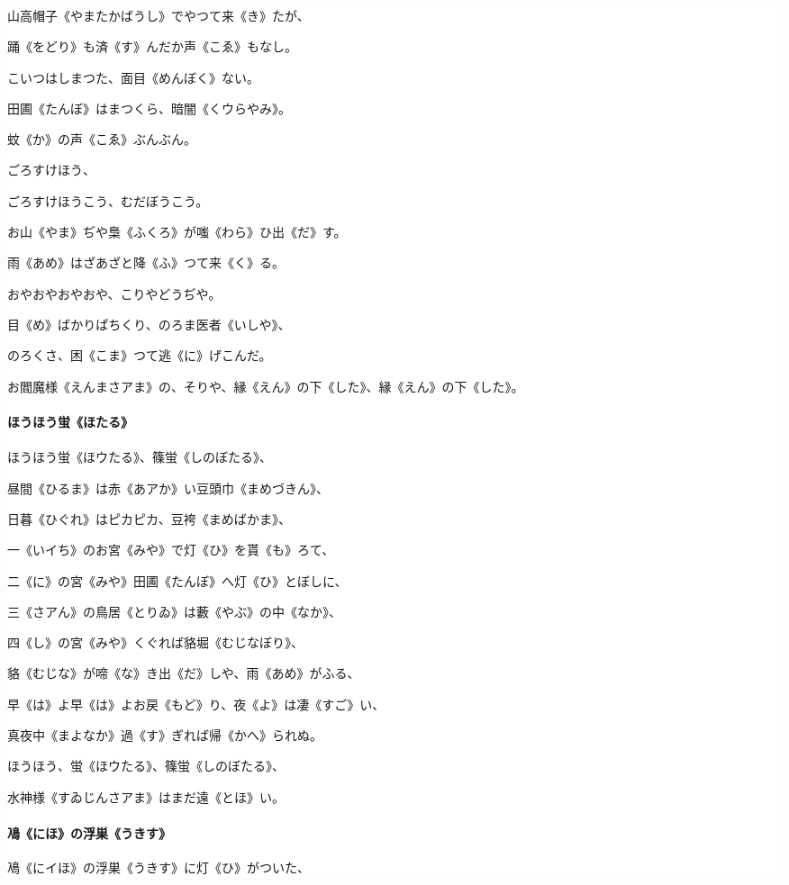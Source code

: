 山高帽子《やまたかばうし》でやつて来《き》たが、

踊《をどり》も済《す》んだか声《こゑ》もなし。

こいつはしまつた、面目《めんぼく》ない。

田圃《たんぼ》はまつくら、暗闇《くウらやみ》。



蚊《か》の声《こゑ》ぶんぶん。

ごろすけほう、

ごろすけほうこう、むだぼうこう。

お山《やま》ぢや梟《ふくろ》が嗤《わら》ひ出《だ》す。

雨《あめ》はざあざと降《ふ》つて来《く》る。

おやおやおやおや、こりやどうぢや。

目《め》ばかりぱちくり、のろま医者《いしや》、

のろくさ、困《こま》つて逃《に》げこんだ。

お閻魔様《えんまさアま》の、そりや、縁《えん》の下《した》、縁《えん》の下《した》。



#### ほうほう蛍《ほたる》




ほうほう蛍《ほウたる》、篠蛍《しのぼたる》、

昼間《ひるま》は赤《あアか》い豆頭巾《まめづきん》、

日暮《ひぐれ》はピカピカ、豆袴《まめばかま》、

一《いイち》のお宮《みや》で灯《ひ》を貰《も》ろて、

二《に》の宮《みや》田圃《たんぼ》へ灯《ひ》とぼしに、

三《さアん》の鳥居《とりゐ》は藪《やぶ》の中《なか》、

四《し》の宮《みや》くぐれば貉堀《むじなぼり》、

貉《むじな》が啼《な》き出《だ》しや、雨《あめ》がふる、

早《は》よ早《は》よお戻《もど》り、夜《よ》は凄《すご》い、

真夜中《まよなか》過《す》ぎれば帰《かへ》られぬ。

ほうほう、蛍《ほウたる》、篠蛍《しのぼたる》、

水神様《すゐじんさアま》はまだ遠《とほ》い。



#### 鳰《にほ》の浮巣《うきす》




鳰《にイほ》の浮巣《うきす》に灯《ひ》がついた、
